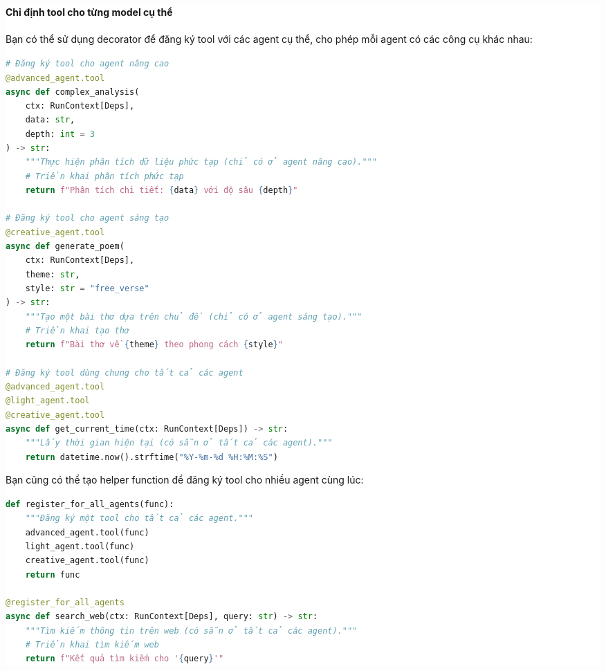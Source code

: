#### Chỉ định tool cho từng model cụ thể

Bạn có thể sử dụng decorator để đăng ký tool với các agent cụ thể, cho phép mỗi agent có các công cụ khác nhau:

```python
# Đăng ký tool cho agent nâng cao
@advanced_agent.tool
async def complex_analysis(
    ctx: RunContext[Deps],
    data: str,
    depth: int = 3
) -> str:
    """Thực hiện phân tích dữ liệu phức tạp (chỉ có ở agent nâng cao)."""
    # Triển khai phân tích phức tạp
    return f"Phân tích chi tiết: {data} với độ sâu {depth}"

# Đăng ký tool cho agent sáng tạo
@creative_agent.tool
async def generate_poem(
    ctx: RunContext[Deps],
    theme: str,
    style: str = "free_verse"
) -> str:
    """Tạo một bài thơ dựa trên chủ đề (chỉ có ở agent sáng tạo)."""
    # Triển khai tạo thơ
    return f"Bài thơ về {theme} theo phong cách {style}"

# Đăng ký tool dùng chung cho tất cả các agent
@advanced_agent.tool
@light_agent.tool
@creative_agent.tool
async def get_current_time(ctx: RunContext[Deps]) -> str:
    """Lấy thời gian hiện tại (có sẵn ở tất cả các agent)."""
    return datetime.now().strftime("%Y-%m-%d %H:%M:%S")
```

Bạn cũng có thể tạo helper function để đăng ký tool cho nhiều agent cùng lúc:

```python
def register_for_all_agents(func):
    """Đăng ký một tool cho tất cả các agent."""
    advanced_agent.tool(func)
    light_agent.tool(func)
    creative_agent.tool(func)
    return func

@register_for_all_agents
async def search_web(ctx: RunContext[Deps], query: str) -> str:
    """Tìm kiếm thông tin trên web (có sẵn ở tất cả các agent)."""
    # Triển khai tìm kiếm web
    return f"Kết quả tìm kiếm cho '{query}'"
```
